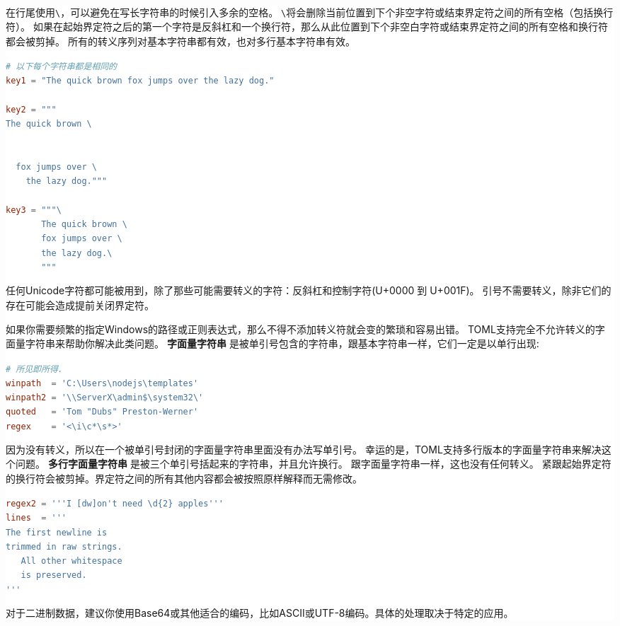 在行尾使用`\`，可以避免在写长字符串的时候引入多余的空格。
`\`将会删除当前位置到下个非空字符或结束界定符之间的所有空格（包括换行符）。
如果在起始界定符之后的第一个字符是反斜杠和一个换行符，那么从此位置到下个非空白字符或结束界定符之间的所有空格和换行符都会被剪掉。
所有的转义序列对基本字符串都有效，也对多行基本字符串有效。

```toml
# 以下每个字符串都是相同的
key1 = "The quick brown fox jumps over the lazy dog."

key2 = """
The quick brown \


  fox jumps over \
    the lazy dog."""

key3 = """\
       The quick brown \
       fox jumps over \
       the lazy dog.\
       """
```

任何Unicode字符都可能被用到，除了那些可能需要转义的字符：反斜杠和控制字符(U+0000 到 U+001F)。
引号不需要转义，除非它们的存在可能会造成提前关闭界定符。

如果你需要频繁的指定Windows的路径或正则表达式，那么不得不添加转义符就会变的繁琐和容易出错。
TOML支持完全不允许转义的字面量字符串来帮助你解决此类问题。
**字面量字符串** 是被单引号包含的字符串，跟基本字符串一样，它们一定是以单行出现:

```toml
# 所见即所得.
winpath  = 'C:\Users\nodejs\templates'
winpath2 = '\\ServerX\admin$\system32\'
quoted   = 'Tom "Dubs" Preston-Werner'
regex    = '<\i\c*\s*>'
```

因为没有转义，所以在一个被单引号封闭的字面量字符串里面没有办法写单引号。
幸运的是，TOML支持多行版本的字面量字符串来解决这个问题。
**多行字面量字符串** 是被三个单引号括起来的字符串，并且允许换行。
跟字面量字符串一样，这也没有任何转义。
紧跟起始界定符的换行符会被剪掉。界定符之间的所有其他内容都会被按照原样解释而无需修改。

```toml
regex2 = '''I [dw]on't need \d{2} apples'''
lines  = '''
The first newline is
trimmed in raw strings.
   All other whitespace
   is preserved.
'''
```

对于二进制数据，建议你使用Base64或其他适合的编码，比如ASCII或UTF-8编码。具体的处理取决于特定的应用。
